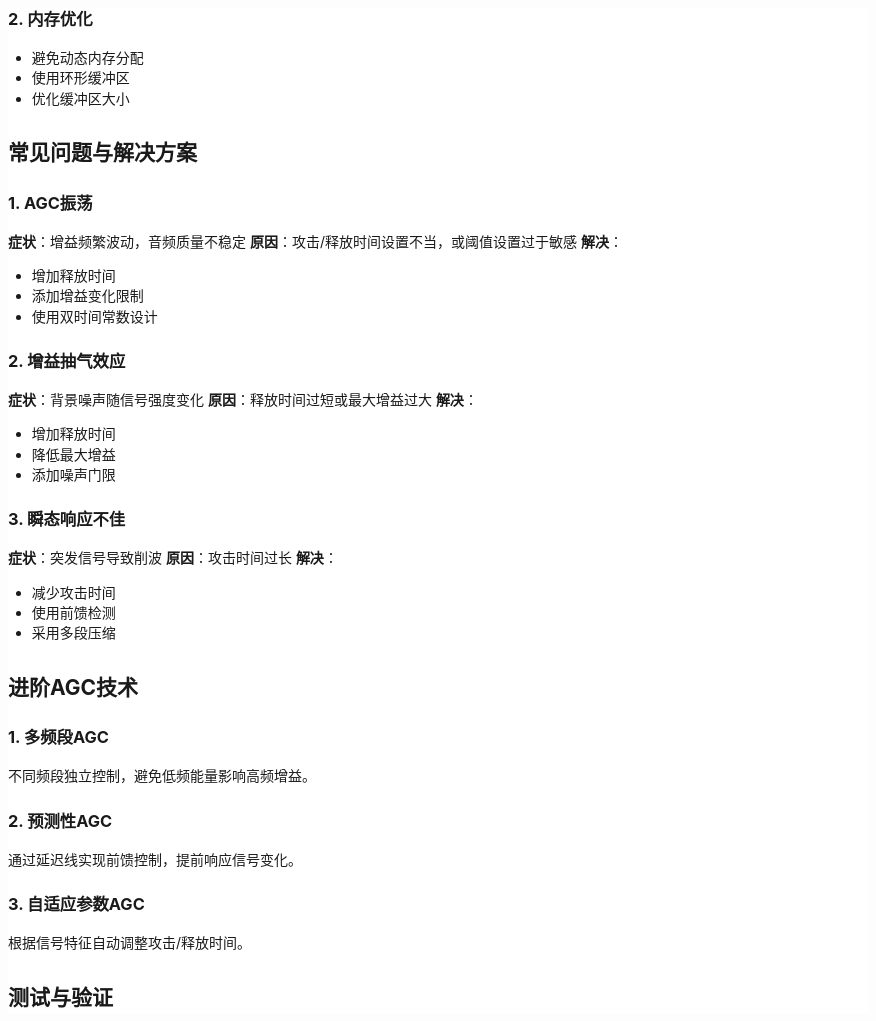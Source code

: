 ### 2. 内存优化

- 避免动态内存分配
- 使用环形缓冲区
- 优化缓冲区大小

## 常见问题与解决方案

### 1. AGC振荡

**症状**：增益频繁波动，音频质量不稳定
**原因**：攻击/释放时间设置不当，或阈值设置过于敏感
**解决**：

- 增加释放时间
- 添加增益变化限制
- 使用双时间常数设计

### 2. 增益抽气效应

**症状**：背景噪声随信号强度变化
**原因**：释放时间过短或最大增益过大
**解决**：

- 增加释放时间
- 降低最大增益
- 添加噪声门限

### 3. 瞬态响应不佳

**症状**：突发信号导致削波
**原因**：攻击时间过长
**解决**：

- 减少攻击时间
- 使用前馈检测
- 采用多段压缩

## 进阶AGC技术

### 1. 多频段AGC

不同频段独立控制，避免低频能量影响高频增益。

### 2. 预测性AGC

通过延迟线实现前馈控制，提前响应信号变化。

### 3. 自适应参数AGC

根据信号特征自动调整攻击/释放时间。

## 测试与验证
